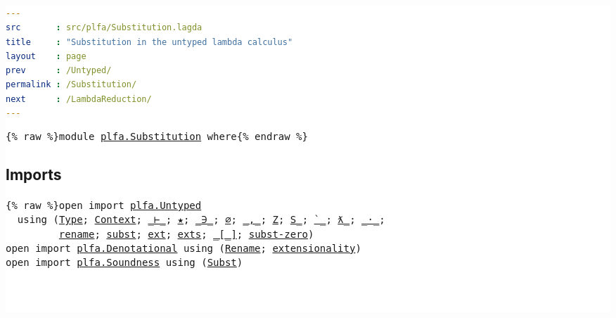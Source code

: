 ```yaml
---
src       : src/plfa/Substitution.lagda
title     : "Substitution in the untyped lambda calculus"
layout    : page
prev      : /Untyped/
permalink : /Substitution/
next      : /LambdaReduction/
---
```



<pre class="Agda">{% raw %}<a id="178" class="Keyword">module</a> <a id="185" href="{% endraw %}{{ site.baseurl }}{% link out/plfa/Substitution.md %}{% raw %}" class="Module">plfa.Substitution</a> <a id="203" class="Keyword">where</a>{% endraw %}</pre>

## Imports

<pre class="Agda">{% raw %}<a id="246" class="Keyword">open</a> <a id="251" class="Keyword">import</a> <a id="258" href="{% endraw %}{{ site.baseurl }}{% link out/plfa/Untyped.md %}{% raw %}" class="Module">plfa.Untyped</a>
  <a id="273" class="Keyword">using</a> <a id="279" class="Symbol">(</a><a id="280" href="{% endraw %}{{ site.baseurl }}{% link out/plfa/Untyped.md %}{% raw %}#2675" class="Datatype">Type</a><a id="284" class="Symbol">;</a> <a id="286" href="{% endraw %}{{ site.baseurl }}{% link out/plfa/Untyped.md %}{% raw %}#2980" class="Datatype">Context</a><a id="293" class="Symbol">;</a> <a id="295" href="{% endraw %}{{ site.baseurl }}{% link out/plfa/Untyped.md %}{% raw %}#4150" class="Datatype Operator">_⊢_</a><a id="298" class="Symbol">;</a> <a id="300" href="{% endraw %}{{ site.baseurl }}{% link out/plfa/Untyped.md %}{% raw %}#2694" class="InductiveConstructor">★</a><a id="301" class="Symbol">;</a> <a id="303" href="{% endraw %}{{ site.baseurl }}{% link out/plfa/Untyped.md %}{% raw %}#3365" class="Datatype Operator">_∋_</a><a id="306" class="Symbol">;</a> <a id="308" href="{% endraw %}{{ site.baseurl }}{% link out/plfa/Untyped.md %}{% raw %}#3002" class="InductiveConstructor">∅</a><a id="309" class="Symbol">;</a> <a id="311" href="{% endraw %}{{ site.baseurl }}{% link out/plfa/Untyped.md %}{% raw %}#3018" class="InductiveConstructor Operator">_,_</a><a id="314" class="Symbol">;</a> <a id="316" href="{% endraw %}{{ site.baseurl }}{% link out/plfa/Untyped.md %}{% raw %}#3401" class="InductiveConstructor">Z</a><a id="317" class="Symbol">;</a> <a id="319" href="{% endraw %}{{ site.baseurl }}{% link out/plfa/Untyped.md %}{% raw %}#3446" class="InductiveConstructor Operator">S_</a><a id="321" class="Symbol">;</a> <a id="323" href="{% endraw %}{{ site.baseurl }}{% link out/plfa/Untyped.md %}{% raw %}#4186" class="InductiveConstructor Operator">`_</a><a id="325" class="Symbol">;</a> <a id="327" href="{% endraw %}{{ site.baseurl }}{% link out/plfa/Untyped.md %}{% raw %}#4238" class="InductiveConstructor Operator">ƛ_</a><a id="329" class="Symbol">;</a> <a id="331" href="{% endraw %}{{ site.baseurl }}{% link out/plfa/Untyped.md %}{% raw %}#4298" class="InductiveConstructor Operator">_·_</a><a id="334" class="Symbol">;</a>
         <a id="345" href="{% endraw %}{{ site.baseurl }}{% link out/plfa/Untyped.md %}{% raw %}#6171" class="Function">rename</a><a id="351" class="Symbol">;</a> <a id="353" href="{% endraw %}{{ site.baseurl }}{% link out/plfa/Untyped.md %}{% raw %}#6931" class="Function">subst</a><a id="358" class="Symbol">;</a> <a id="360" href="{% endraw %}{{ site.baseurl }}{% link out/plfa/Untyped.md %}{% raw %}#5845" class="Function">ext</a><a id="363" class="Symbol">;</a> <a id="365" href="{% endraw %}{{ site.baseurl }}{% link out/plfa/Untyped.md %}{% raw %}#6623" class="Function">exts</a><a id="369" class="Symbol">;</a> <a id="371" href="{% endraw %}{{ site.baseurl }}{% link out/plfa/Untyped.md %}{% raw %}#7475" class="Function Operator">_[_]</a><a id="375" class="Symbol">;</a> <a id="377" href="{% endraw %}{{ site.baseurl }}{% link out/plfa/Untyped.md %}{% raw %}#7359" class="Function">subst-zero</a><a id="387" class="Symbol">)</a>
<a id="389" class="Keyword">open</a> <a id="394" class="Keyword">import</a> <a id="401" href="{% endraw %}{{ site.baseurl }}{% link out/plfa/Denotational.md %}{% raw %}" class="Module">plfa.Denotational</a> <a id="419" class="Keyword">using</a> <a id="425" class="Symbol">(</a><a id="426" href="{% endraw %}{{ site.baseurl }}{% link out/plfa/Denotational.md %}{% raw %}#23035" class="Function">Rename</a><a id="432" class="Symbol">;</a> <a id="434" href="{% endraw %}{{ site.baseurl }}{% link out/plfa/Denotational.md %}{% raw %}#3265" class="Postulate">extensionality</a><a id="448" class="Symbol">)</a>
<a id="450" class="Keyword">open</a> <a id="455" class="Keyword">import</a> <a id="462" href="{% endraw %}{{ site.baseurl }}{% link out/plfa/Soundness.md %}{% raw %}" class="Module">plfa.Soundness</a> <a id="477" class="Keyword">using</a> <a id="483" class="Symbol">(</a><a id="484" href="{% endraw %}{{ site.baseurl }}{% link out/plfa/Soundness.md %}{% raw %}#2673" class="Function">Subst</a><a id="489" class="Symbol">)</a>
